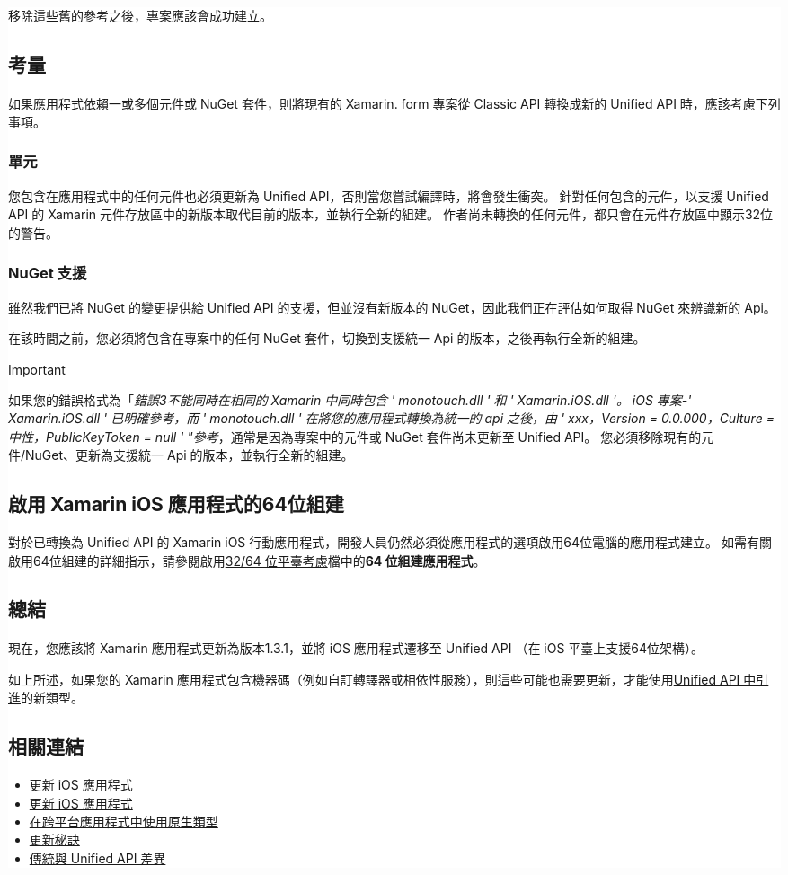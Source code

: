 移除這些舊的參考之後，專案應該會成功建立。

## <a name="considerations"></a>考量

如果應用程式依賴一或多個元件或 NuGet 套件，則將現有的 Xamarin. form 專案從 Classic API 轉換成新的 Unified API 時，應該考慮下列事項。

### <a name="components"></a>單元

您包含在應用程式中的任何元件也必須更新為 Unified API，否則當您嘗試編譯時，將會發生衝突。 針對任何包含的元件，以支援 Unified API 的 Xamarin 元件存放區中的新版本取代目前的版本，並執行全新的組建。 作者尚未轉換的任何元件，都只會在元件存放區中顯示32位的警告。

### <a name="nuget-support"></a>NuGet 支援

雖然我們已將 NuGet 的變更提供給 Unified API 的支援，但並沒有新版本的 NuGet，因此我們正在評估如何取得 NuGet 來辨識新的 Api。

在該時間之前，您必須將包含在專案中的任何 NuGet 套件，切換到支援統一 Api 的版本，之後再執行全新的組建。

> [!IMPORTANT]
> 如果您的錯誤格式為「_錯誤3不能同時在相同的 Xamarin 中同時包含 ' monotouch.dll ' 和 ' Xamarin.iOS.dll '。 iOS 專案-' Xamarin.iOS.dll ' 已明確參考，而 ' monotouch.dll ' 在將您的應用程式轉換為統一的 api 之後，由 ' xxx，Version = 0.0.000，Culture = 中性，PublicKeyToken = null ' "參考_，通常是因為專案中的元件或 NuGet 套件尚未更新至 Unified API。 您必須移除現有的元件/NuGet、更新為支援統一 Api 的版本，並執行全新的組建。

## <a name="enabling-64-bit-builds-of-xamarinios-apps"></a>啟用 Xamarin iOS 應用程式的64位組建

對於已轉換為 Unified API 的 Xamarin iOS 行動應用程式，開發人員仍然必須從應用程式的選項啟用64位電腦的應用程式建立。 如需有關啟用64位組建的詳細指示，請參閱啟用[32/64 位平臺考慮](~/cross-platform/macios/32-and-64/index.md#enable-64)檔中的**64 位組建應用程式**。

## <a name="summary"></a>總結

現在，您應該將 Xamarin 應用程式更新為版本1.3.1，並將 iOS 應用程式遷移至 Unified API （在 iOS 平臺上支援64位架構）。

如上所述，如果您的 Xamarin 應用程式包含機器碼（例如自訂轉譯器或相依性服務），則這些可能也需要更新，才能使用[Unified API 中引進](~/cross-platform/macios/index.md)的新類型。

## <a name="related-links"></a>相關連結

- [更新 iOS 應用程式](~/cross-platform/macios/unified/updating-apps.md)
- [更新 iOS 應用程式](~/cross-platform/macios/unified/updating-ios-apps.md)
- [在跨平台應用程式中使用原生類型](~/cross-platform/macios/native-types-cross-platform.md)
- [更新秘訣](~/cross-platform/macios/unified/updating-tips.md)
- [傳統與 Unified API 差異](https://github.com/xamarin/release-notes-archive/blob/master/release-notes/ios/api_changes/classic-vs-unified-8.6.0/index.md)
